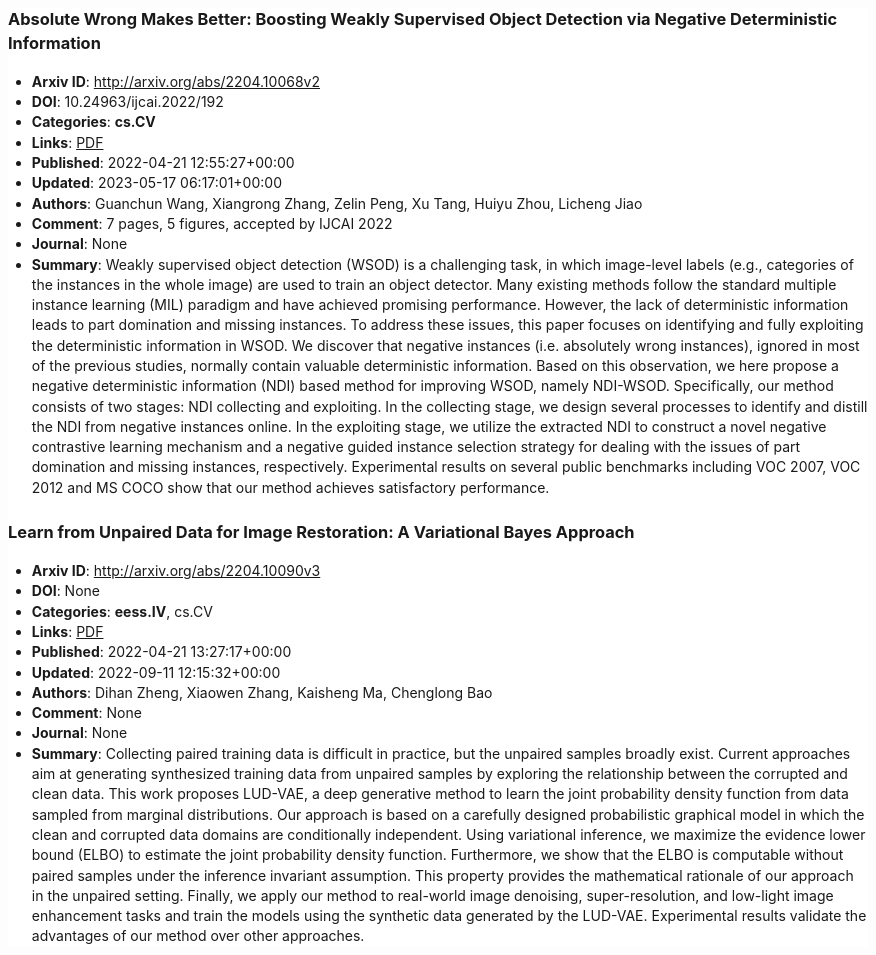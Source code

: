 

### Absolute Wrong Makes Better: Boosting Weakly Supervised Object Detection via Negative Deterministic Information
- **Arxiv ID**: http://arxiv.org/abs/2204.10068v2
- **DOI**: 10.24963/ijcai.2022/192
- **Categories**: **cs.CV**
- **Links**: [PDF](http://arxiv.org/pdf/2204.10068v2)
- **Published**: 2022-04-21 12:55:27+00:00
- **Updated**: 2023-05-17 06:17:01+00:00
- **Authors**: Guanchun Wang, Xiangrong Zhang, Zelin Peng, Xu Tang, Huiyu Zhou, Licheng Jiao
- **Comment**: 7 pages, 5 figures, accepted by IJCAI 2022
- **Journal**: None
- **Summary**: Weakly supervised object detection (WSOD) is a challenging task, in which image-level labels (e.g., categories of the instances in the whole image) are used to train an object detector. Many existing methods follow the standard multiple instance learning (MIL) paradigm and have achieved promising performance. However, the lack of deterministic information leads to part domination and missing instances. To address these issues, this paper focuses on identifying and fully exploiting the deterministic information in WSOD. We discover that negative instances (i.e. absolutely wrong instances), ignored in most of the previous studies, normally contain valuable deterministic information. Based on this observation, we here propose a negative deterministic information (NDI) based method for improving WSOD, namely NDI-WSOD. Specifically, our method consists of two stages: NDI collecting and exploiting. In the collecting stage, we design several processes to identify and distill the NDI from negative instances online. In the exploiting stage, we utilize the extracted NDI to construct a novel negative contrastive learning mechanism and a negative guided instance selection strategy for dealing with the issues of part domination and missing instances, respectively. Experimental results on several public benchmarks including VOC 2007, VOC 2012 and MS COCO show that our method achieves satisfactory performance.



### Learn from Unpaired Data for Image Restoration: A Variational Bayes Approach
- **Arxiv ID**: http://arxiv.org/abs/2204.10090v3
- **DOI**: None
- **Categories**: **eess.IV**, cs.CV
- **Links**: [PDF](http://arxiv.org/pdf/2204.10090v3)
- **Published**: 2022-04-21 13:27:17+00:00
- **Updated**: 2022-09-11 12:15:32+00:00
- **Authors**: Dihan Zheng, Xiaowen Zhang, Kaisheng Ma, Chenglong Bao
- **Comment**: None
- **Journal**: None
- **Summary**: Collecting paired training data is difficult in practice, but the unpaired samples broadly exist. Current approaches aim at generating synthesized training data from unpaired samples by exploring the relationship between the corrupted and clean data. This work proposes LUD-VAE, a deep generative method to learn the joint probability density function from data sampled from marginal distributions. Our approach is based on a carefully designed probabilistic graphical model in which the clean and corrupted data domains are conditionally independent. Using variational inference, we maximize the evidence lower bound (ELBO) to estimate the joint probability density function. Furthermore, we show that the ELBO is computable without paired samples under the inference invariant assumption. This property provides the mathematical rationale of our approach in the unpaired setting. Finally, we apply our method to real-world image denoising, super-resolution, and low-light image enhancement tasks and train the models using the synthetic data generated by the LUD-VAE. Experimental results validate the advantages of our method over other approaches.
